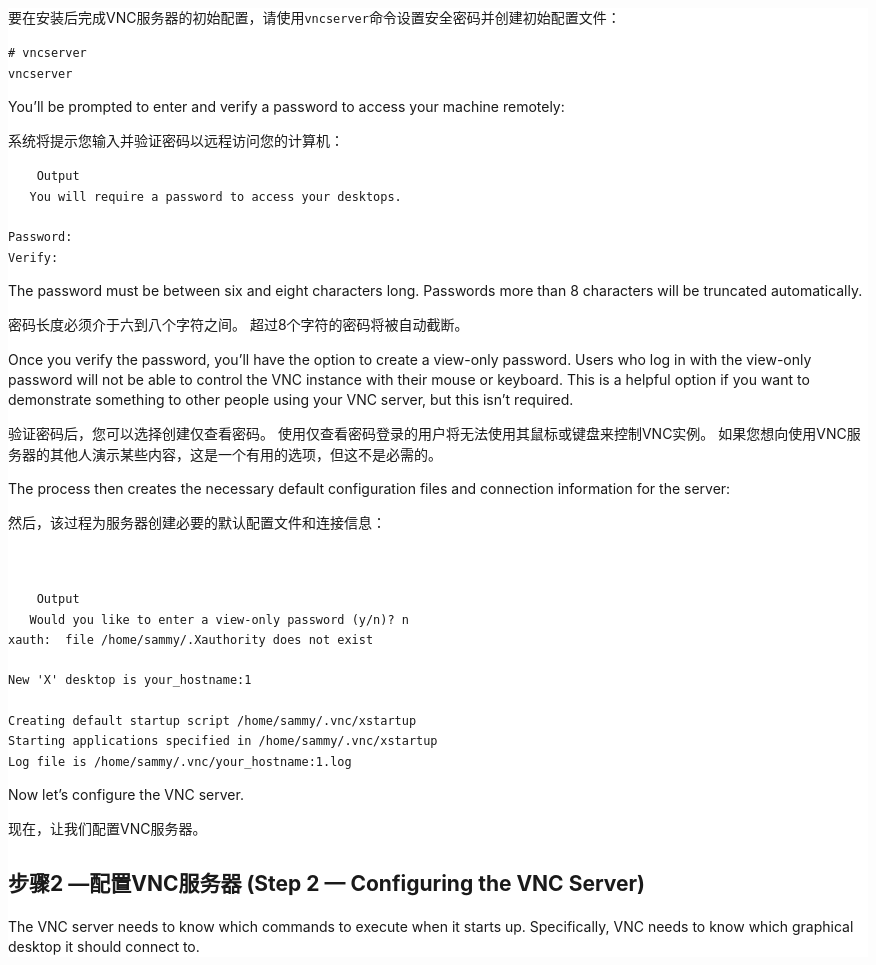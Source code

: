 要在安装后完成VNC服务器的初始配置，请使用`vncserver`命令设置安全密码并创建初始配置文件：

```shell
# vncserver
vncserver
```


You’ll be prompted to enter and verify a password to access your machine remotely:

系统将提示您输入并验证密码以远程访问您的计算机：

```vbnet
    Output
   You will require a password to access your desktops.

Password:
Verify:
```

The password must be between six and eight characters long. Passwords more than 8 characters will be truncated automatically.

密码长度必须介于六到八个字符之间。 超过8个字符的密码将被自动截断。

Once you verify the password, you’ll have the option to create a view-only password. Users who log in with the view-only password will not be able to control the VNC instance with their mouse or keyboard. This is a helpful option if you want to demonstrate something to other people using your VNC server, but this isn’t required.

验证密码后，您可以选择创建仅查看密码。 使用仅查看密码登录的用户将无法使用其鼠标或键盘来控制VNC实例。 如果您想向使用VNC服务器的其他人演示某些内容，这是一个有用的选项，但这不是必需的。

The process then creates the necessary default configuration files and connection information for the server:

然后，该过程为服务器创建必要的默认配置文件和连接信息：

```shell


    Output
   Would you like to enter a view-only password (y/n)? n
xauth:  file /home/sammy/.Xauthority does not exist

New 'X' desktop is your_hostname:1

Creating default startup script /home/sammy/.vnc/xstartup
Starting applications specified in /home/sammy/.vnc/xstartup
Log file is /home/sammy/.vnc/your_hostname:1.log
```

Now let’s configure the VNC server.

现在，让我们配置VNC服务器。

## 步骤2 —配置VNC服务器 (Step 2 — Configuring the VNC Server)

The VNC server needs to know which commands to execute when it starts up. Specifically, VNC needs to know which graphical desktop it should connect to.
